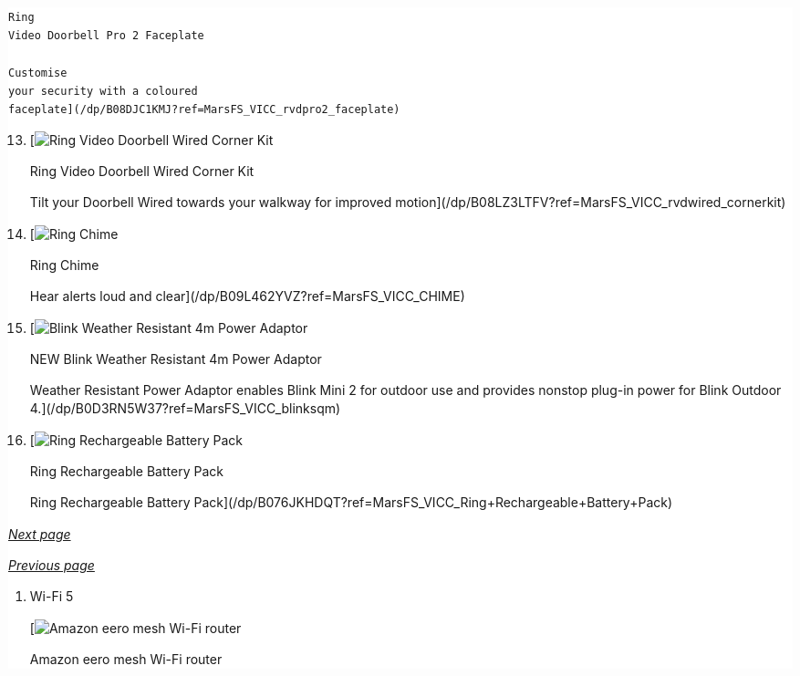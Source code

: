     Ring
    Video Doorbell Pro 2 Faceplate

    Customise
    your security with a coloured
    faceplate](/dp/B08DJC1KMJ?ref=MarsFS_VICC_rvdpro2_faceplate)
13. [![Ring Video Doorbell Wired Corner Kit](https://m.media-amazon.com/images/G/35/kindle/mako/features/mars-family-stripe/assets/lazy-load-placeholder._CB404760518_.png)

    Ring
    Video Doorbell Wired Corner Kit

    Tilt
    your Doorbell Wired towards your walkway for
    improved motion](/dp/B08LZ3LTFV?ref=MarsFS_VICC_rvdwired_cornerkit)
14. [![Ring Chime](https://m.media-amazon.com/images/G/35/kindle/mako/features/mars-family-stripe/assets/lazy-load-placeholder._CB404760518_.png)

    Ring
    Chime

    Hear
    alerts loud and clear](/dp/B09L462YVZ?ref=MarsFS_VICC_CHIME)
15. [![Blink Weather Resistant 4m Power Adaptor](https://m.media-amazon.com/images/G/35/kindle/mako/features/mars-family-stripe/assets/lazy-load-placeholder._CB404760518_.png)

    NEW
    Blink
    Weather Resistant 4m Power Adaptor

    Weather
    Resistant Power Adaptor enables Blink Mini 2
    for outdoor use and provides nonstop plug-in
    power for Blink Outdoor 4.](/dp/B0D3RN5W37?ref=MarsFS_VICC_blinksqm)
16. [![Ring Rechargeable Battery Pack](https://m.media-amazon.com/images/G/35/kindle/mako/features/mars-family-stripe/assets/lazy-load-placeholder._CB404760518_.png)

    Ring
    Rechargeable Battery Pack

    Ring
    Rechargeable Battery Pack](/dp/B076JKHDQT?ref=MarsFS_VICC_Ring+Rechargeable+Battery+Pack)

[*Next
page*](#)



[*Previous page*](#)

1. Wi-Fi
   5

   [![Amazon eero mesh Wi-Fi router](https://m.media-amazon.com/images/G/35/kindle/mako/features/mars-family-stripe/assets/lazy-load-placeholder._CB404760518_.png)

   Amazon
   eero mesh Wi-Fi router
